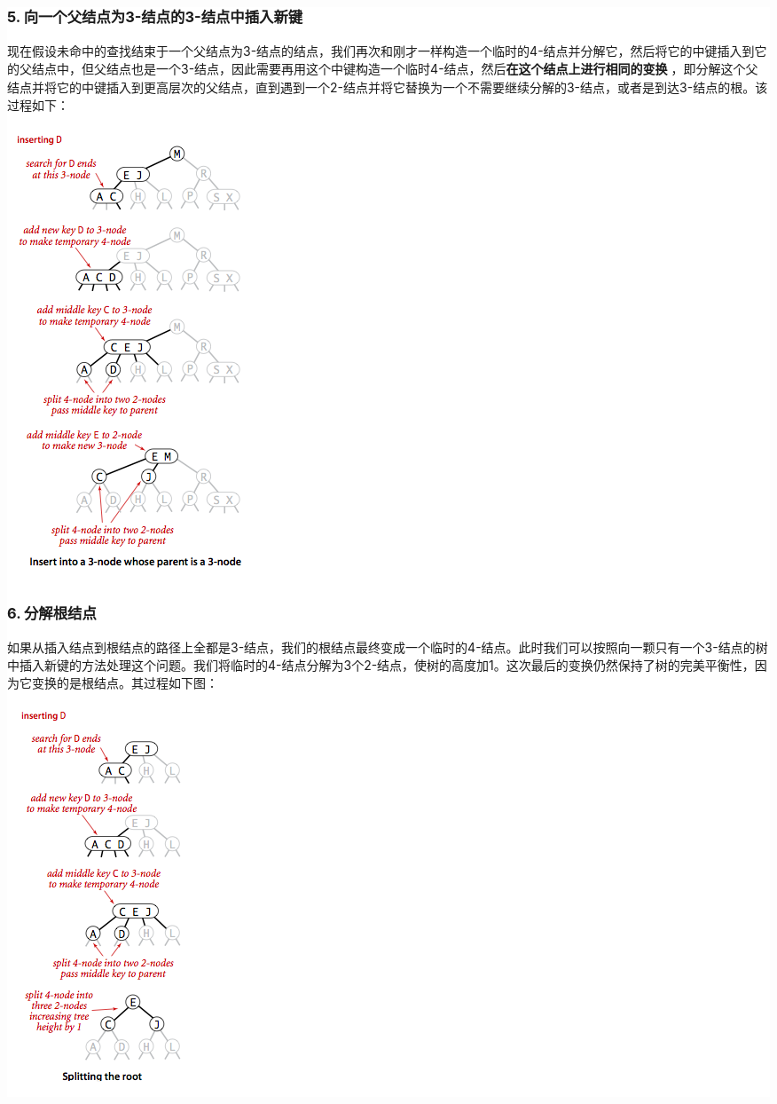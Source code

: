 ### 5. 向一个父结点为3-结点的3-结点中插入新键

现在假设未命中的查找结束于一个父结点为3-结点的结点，我们再次和刚才一样构造一个临时的4-结点并分解它，然后将它的中键插入到它的父结点中，但父结点也是一个3-结点，因此需要再用这个中键构造一个临时4-结点，然后**在这个结点上进行相同的变换** ，即分解这个父结点并将它的中键插入到更高层次的父结点，直到遇到一个2-结点并将它替换为一个不需要继续分解的3-结点，或者是到达3-结点的根。该过程如下：

![](redblackBST/rb06.png)

### 6. 分解根结点

如果从插入结点到根结点的路径上全都是3-结点，我们的根结点最终变成一个临时的4-结点。此时我们可以按照向一颗只有一个3-结点的树中插入新键的方法处理这个问题。我们将临时的4-结点分解为3个2-结点，使树的高度加1。这次最后的变换仍然保持了树的完美平衡性，因为它变换的是根结点。其过程如下图：

![](redblackBST/rb07.png)
